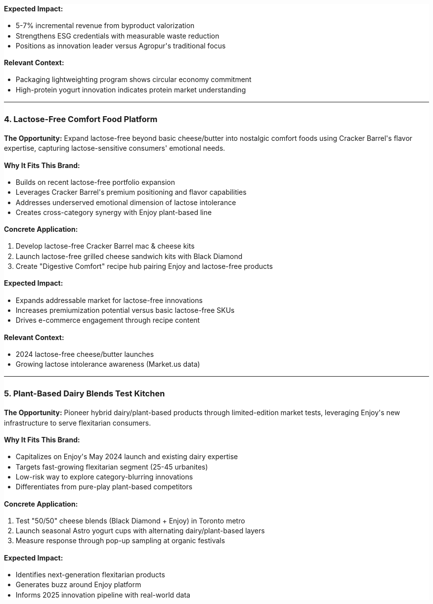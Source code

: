 **Expected Impact:** 
- 5-7% incremental revenue from byproduct valorization
- Strengthens ESG credentials with measurable waste reduction
- Positions as innovation leader versus Agropur's traditional focus

**Relevant Context:** 
- Packaging lightweighting program shows circular economy commitment
- High-protein yogurt innovation indicates protein market understanding

---

### 4. Lactose-Free Comfort Food Platform

**The Opportunity:** Expand lactose-free beyond basic cheese/butter into nostalgic comfort foods using Cracker Barrel's flavor expertise, capturing lactose-sensitive consumers' emotional needs.

**Why It Fits This Brand:** 
- Builds on recent lactose-free portfolio expansion
- Leverages Cracker Barrel's premium positioning and flavor capabilities
- Addresses underserved emotional dimension of lactose intolerance
- Creates cross-category synergy with Enjoy plant-based line

**Concrete Application:**
1. Develop lactose-free Cracker Barrel mac & cheese kits
2. Launch lactose-free grilled cheese sandwich kits with Black Diamond
3. Create "Digestive Comfort" recipe hub pairing Enjoy and lactose-free products

**Expected Impact:** 
- Expands addressable market for lactose-free innovations
- Increases premiumization potential versus basic lactose-free SKUs
- Drives e-commerce engagement through recipe content

**Relevant Context:** 
- 2024 lactose-free cheese/butter launches
- Growing lactose intolerance awareness (Market.us data)

---

### 5. Plant-Based Dairy Blends Test Kitchen

**The Opportunity:** Pioneer hybrid dairy/plant-based products through limited-edition market tests, leveraging Enjoy's new infrastructure to serve flexitarian consumers.

**Why It Fits This Brand:** 
- Capitalizes on Enjoy's May 2024 launch and existing dairy expertise
- Targets fast-growing flexitarian segment (25-45 urbanites)
- Low-risk way to explore category-blurring innovations
- Differentiates from pure-play plant-based competitors

**Concrete Application:**
1. Test "50/50" cheese blends (Black Diamond + Enjoy) in Toronto metro
2. Launch seasonal Astro yogurt cups with alternating dairy/plant-based layers
3. Measure response through pop-up sampling at organic festivals

**Expected Impact:** 
- Identifies next-generation flexitarian products
- Generates buzz around Enjoy platform
- Informs 2025 innovation pipeline with real-world data
